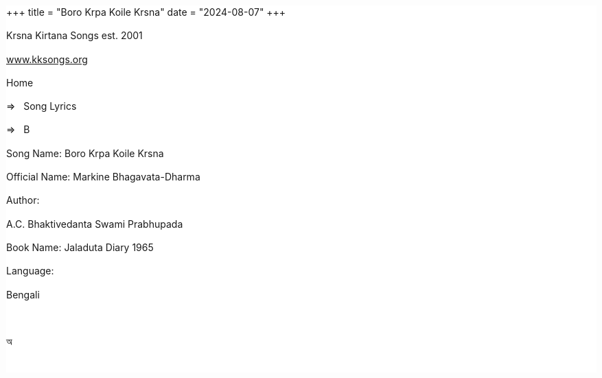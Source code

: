 +++ 
title = "Boro Krpa Koile Krsna"
date = "2024-08-07"
+++

Krsna Kirtana Songs est.
2001                                                                                                                            
                       

www.kksongs.org








Home
 
⇒
  
Song Lyrics
 
⇒
  
B


Song
Name: Boro Krpa Koile Krsna


Official
Name: Markine Bhagavata-Dharma


Author:

A.C. Bhaktivedanta Swami
Prabhupada


Book
Name: 
Jaladuta
Diary 1965


Language:

Bengali


 








অ






 